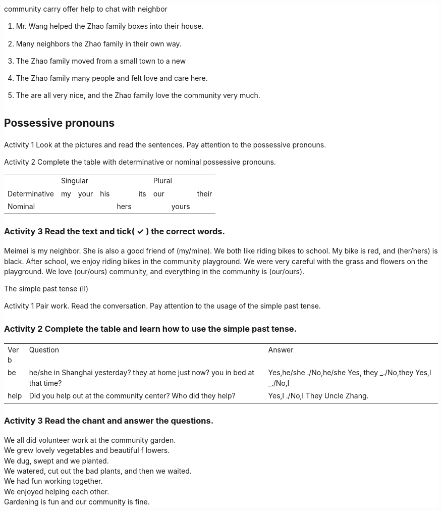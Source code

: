community carry offer help to chat with neighbor  

1. Mr. Wang helped the Zhao family boxes into their house.  

2. Many neighbors the Zhao family in their own way.  

3. The Zhao family moved from a small town to a new  

4. The Zhao family many people and felt love and care here.  

5. The are all very nice, and the Zhao family love the community very much.  

## Possessive pronouns

Activity  1 Look at the pictures and read the sentences. Pay attention to the possessive pronouns.  

  

Activity  2 Complete the table with determinative or nominal possessive pronouns.  

<html><body><table><tr><td></td><td colspan="5">Singular</td><td colspan="3">Plural</td></tr><tr><td>Determinative</td><td>my</td><td>your</td><td>his</td><td></td><td>its</td><td>our</td><td></td><td>their</td></tr><tr><td>Nominal</td><td></td><td></td><td></td><td>hers</td><td></td><td></td><td>yours</td><td></td></tr></table></body></html>  

### Activity  3 Read the text and tick( $\checkmark$ ) the correct words.

  

Meimei is my neighbor. She is also a good friend of (my/mine). We both like riding bikes to school. My bike is red, and (her/hers) is black. After school, we enjoy riding bikes in the community playground. We were very careful with the grass and flowers on the playground. We love (our/ours) community, and everything in the community is (our/ours).  

The simple past tense (Ⅱ)

Activity  1 Pair work. Read the conversation. Pay attention to the usage of the simple past tense.  

  

### Activity  2 Complete the table and learn how to use the simple past tense.

<html><body><table><tr><td>Verb</td><td>Question</td><td>Answer</td></tr><tr><td>be</td><td>he/she in Shanghai yesterday? they at home just now? you in bed at that time?</td><td>Yes,he/she ./No,he/she Yes, they _./No,they Yes,I _./No,I</td></tr><tr><td>help</td><td>Did you help out at the community center? Who did they help?</td><td>Yes,I ./No,I They Uncle Zhang.</td></tr></table></body></html>  

### Activity  3 Read the chant and answer the questions.

We all did volunteer work at the community garden.   
We grew lovely vegetables and beautiful f lowers.   
We dug, swept and we planted.   
We watered, cut out the bad plants, and then we waited.   
We had fun working together.   
We enjoyed helping each other.   
Gardening is fun and our community is fine.  
